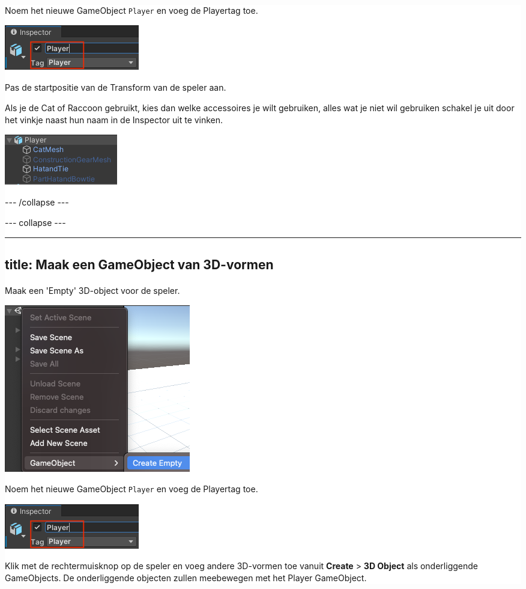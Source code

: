 Noem het nieuwe GameObject `Player` en voeg de Playertag toe.

![Het Inspector venster voor het speler personage. Het model is hernoemd naar 'Player' en de tag is bijgewerkt naar 'Player'.](images/player-tag.png)

Pas de startpositie van de Transform van de speler aan.

Als je de Cat of Raccoon gebruikt, kies dan welke accessoires je wilt gebruiken, alles wat je niet wil gebruiken schakel je uit door het vinkje naast hun naam in de Inspector uit te vinken.

![De speler met 'ConstructionGearMesh' en 'PartHatandBowtie' uitgeschakeld.](images/child-disabled.png)

--- /collapse ---

--- collapse ---

---
title: Maak een GameObject van 3D-vormen
---

Maak een 'Empty' 3D-object voor de speler.

![Het Hierarchy venster met rechtsklikmenu dat is uitgevouwen en 'Create Empty' geselecteerd.](images/empty-object.png)

Noem het nieuwe GameObject `Player` en voeg de Playertag toe.

![Het Inspector venster voor het speler personage. Het model is hernoemd naar 'Player' en de tag is bijgewerkt naar 'Player'.](images/player-tag.png)

Klik met de rechtermuisknop op de speler en voeg andere 3D-vormen toe vanuit **Create** > **3D Object** als onderliggende GameObjects. De onderliggende objecten zullen meebewegen met het Player GameObject.
